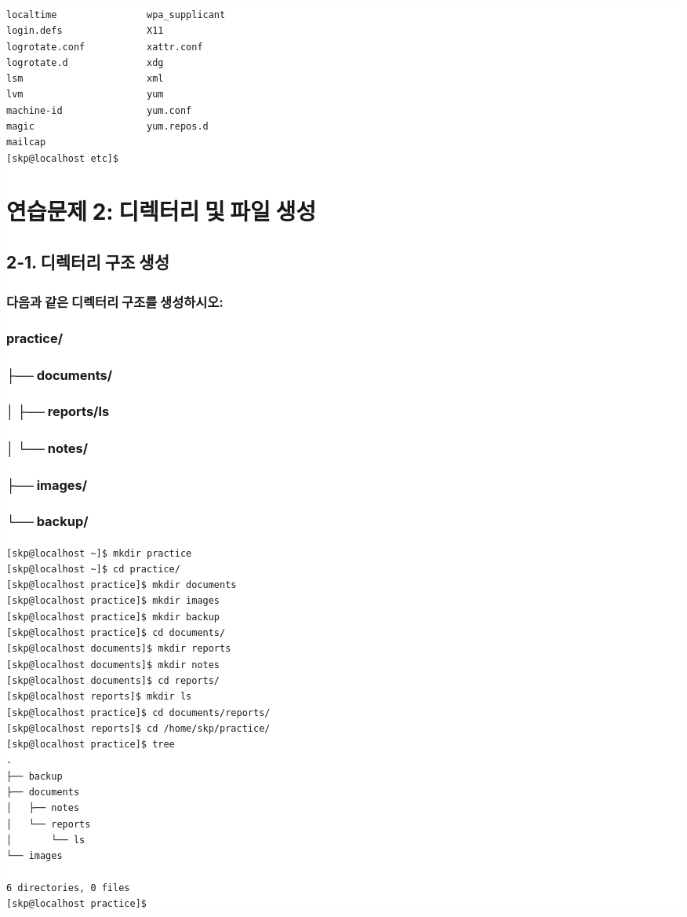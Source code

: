 ```shell
localtime                wpa_supplicant
login.defs               X11
logrotate.conf           xattr.conf
logrotate.d              xdg
lsm                      xml
lvm                      yum
machine-id               yum.conf
magic                    yum.repos.d
mailcap
[skp@localhost etc]$ 
```








# 연습문제 2: 디렉터리 및 파일 생성

## 2-1. 디렉터리 구조 생성

### 다음과 같은 디렉터리 구조를 생성하시오:
### practice/
### 
### ├── documents/
### │   ├── reports/ls
### │   └── notes/
### ├── images/
### └── backup/
```shell
[skp@localhost ~]$ mkdir practice
[skp@localhost ~]$ cd practice/
[skp@localhost practice]$ mkdir documents
[skp@localhost practice]$ mkdir images
[skp@localhost practice]$ mkdir backup
[skp@localhost practice]$ cd documents/
[skp@localhost documents]$ mkdir reports
[skp@localhost documents]$ mkdir notes
[skp@localhost documents]$ cd reports/
[skp@localhost reports]$ mkdir ls
[skp@localhost practice]$ cd documents/reports/
[skp@localhost reports]$ cd /home/skp/practice/
[skp@localhost practice]$ tree
.
├── backup
├── documents
│   ├── notes
│   └── reports
│       └── ls
└── images

6 directories, 0 files
[skp@localhost practice]$ 
```
